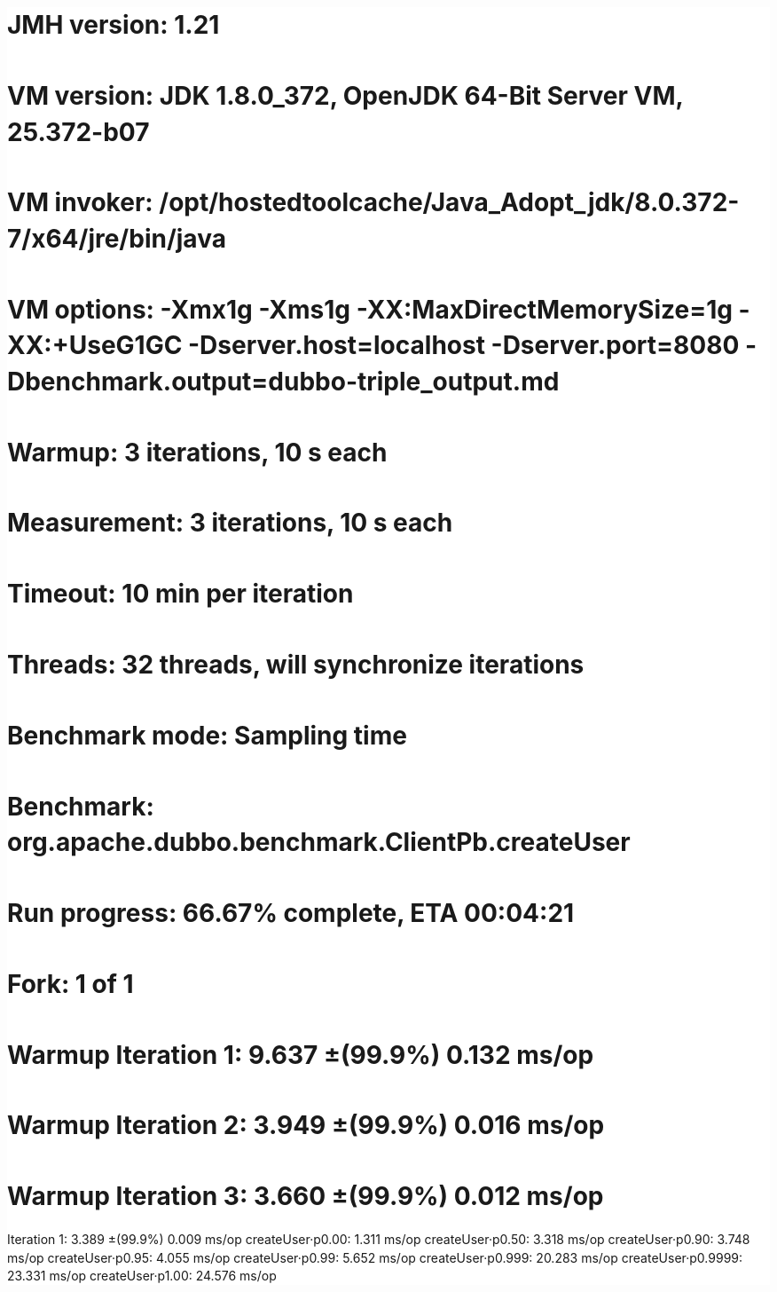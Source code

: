 
# JMH version: 1.21
# VM version: JDK 1.8.0_372, OpenJDK 64-Bit Server VM, 25.372-b07
# VM invoker: /opt/hostedtoolcache/Java_Adopt_jdk/8.0.372-7/x64/jre/bin/java
# VM options: -Xmx1g -Xms1g -XX:MaxDirectMemorySize=1g -XX:+UseG1GC -Dserver.host=localhost -Dserver.port=8080 -Dbenchmark.output=dubbo-triple_output.md
# Warmup: 3 iterations, 10 s each
# Measurement: 3 iterations, 10 s each
# Timeout: 10 min per iteration
# Threads: 32 threads, will synchronize iterations
# Benchmark mode: Sampling time
# Benchmark: org.apache.dubbo.benchmark.ClientPb.createUser

# Run progress: 66.67% complete, ETA 00:04:21
# Fork: 1 of 1
# Warmup Iteration   1: 9.637 ±(99.9%) 0.132 ms/op
# Warmup Iteration   2: 3.949 ±(99.9%) 0.016 ms/op
# Warmup Iteration   3: 3.660 ±(99.9%) 0.012 ms/op
Iteration   1: 3.389 ±(99.9%) 0.009 ms/op
                 createUser·p0.00:   1.311 ms/op
                 createUser·p0.50:   3.318 ms/op
                 createUser·p0.90:   3.748 ms/op
                 createUser·p0.95:   4.055 ms/op
                 createUser·p0.99:   5.652 ms/op
                 createUser·p0.999:  20.283 ms/op
                 createUser·p0.9999: 23.331 ms/op
                 createUser·p1.00:   24.576 ms/op
